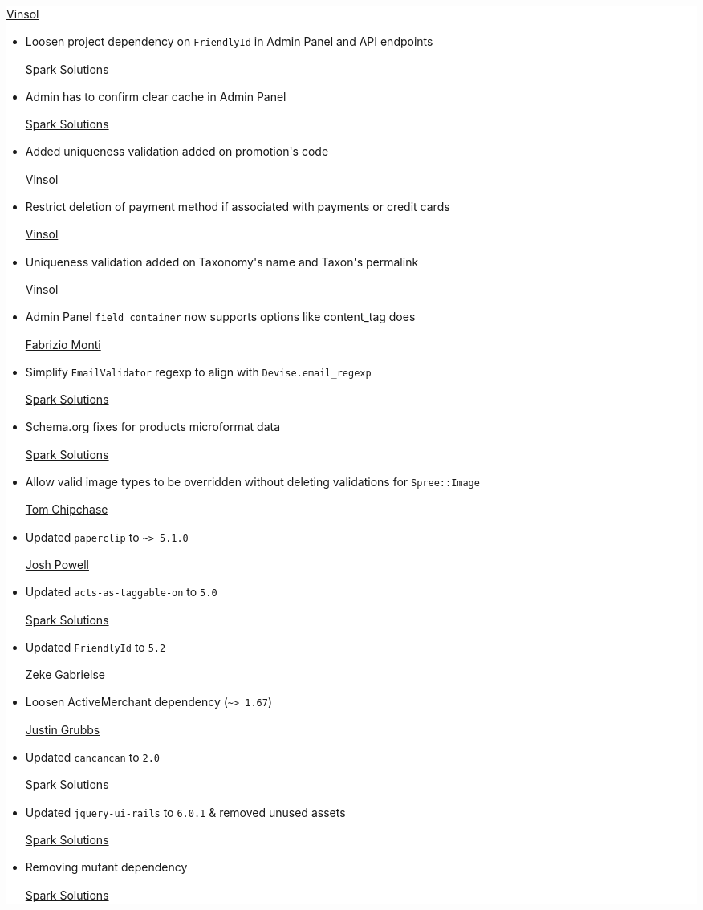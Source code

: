   [Vinsol](https://github.com/spree/spree/pull/8076)

- Loosen project dependency on `FriendlyId` in Admin Panel and API endpoints

  [Spark Solutions](https://github.com/spree/spree/pull/8072)

- Admin has to confirm clear cache in Admin Panel

  [Spark Solutions](https://github.com/spree/spree/pull/8162)

- Added uniqueness validation added on promotion's code

  [Vinsol](https://github.com/spree/spree/pull/8067)

- Restrict deletion of payment method if associated with payments or credit cards

  [Vinsol](https://github.com/spree/spree/pull/8055)

- Uniqueness validation added on Taxonomy's name and Taxon's permalink

  [Vinsol](https://github.com/spree/spree/pull/8050)

- Admin Panel `field_container` now supports options like content_tag does

  [Fabrizio Monti](https://github.com/spree/spree/pull/8163)

- Simplify `EmailValidator` regexp to align with `Devise.email_regexp`

  [Spark Solutions](https://github.com/spree/spree/pull/8171)

- Schema.org fixes for products microformat data

  [Spark Solutions](https://github.com/spree/spree/pull/8039)

- Allow valid image types to be overridden without deleting validations for `Spree::Image`

  [Tom Chipchase](https://github.com/spree/spree/pull/8176)

- Updated `paperclip` to `~> 5.1.0`

  [Josh Powell](https://github.com/spree/spree/pull/7858)

- Updated `acts-as-taggable-on` to `5.0`

  [Spark Solutions](https://github.com/spree/spree/pull/8015)

- Updated `FriendlyId` to `5.2`

  [Zeke Gabrielse](https://github.com/spree/spree/pull/8005)

- Loosen ActiveMerchant dependency (`~> 1.67`)

  [Justin Grubbs](https://github.com/spree/spree/pull/8081)

- Updated `cancancan` to `2.0`

  [Spark Solutions](https://github.com/spree/spree/pull/8009)

- Updated `jquery-ui-rails` to `6.0.1` & removed unused assets

  [Spark Solutions](https://github.com/spree/spree/pull/8000)

- Removing mutant dependency

  [Spark Solutions](https://github.com/spree/spree/pull/8013)
